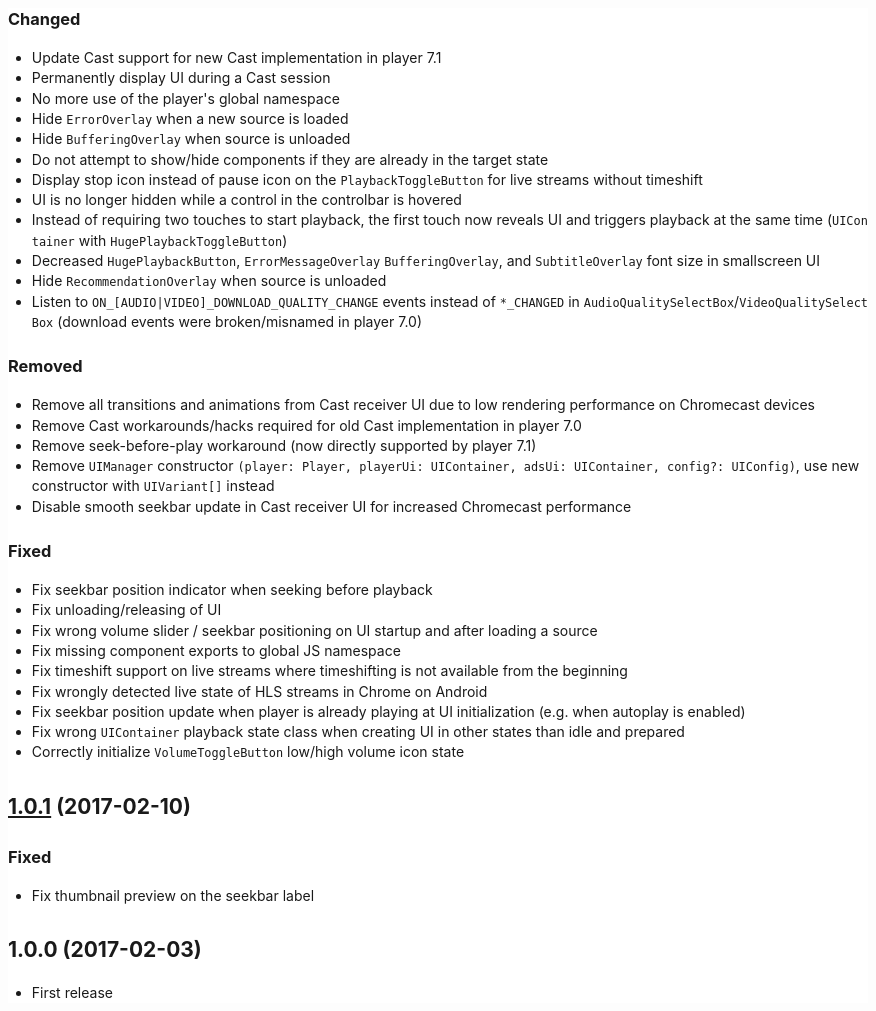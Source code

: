 
### Changed
- Update Cast support for new Cast implementation in player 7.1
- Permanently display UI during a Cast session
- No more use of the player's global namespace
- Hide `ErrorOverlay` when a new source is loaded
- Hide `BufferingOverlay` when source is unloaded
- Do not attempt to show/hide components if they are already in the target state
- Display stop icon instead of pause icon on the `PlaybackToggleButton` for live streams without timeshift
- UI is no longer hidden while a control in the controlbar is hovered
- Instead of requiring two touches to start playback, the first touch now reveals UI and triggers playback at the same time (`UIContainer` with `HugePlaybackToggleButton`)
- Decreased `HugePlaybackButton`, `ErrorMessageOverlay` `BufferingOverlay`, and `SubtitleOverlay` font size in smallscreen UI
- Hide `RecommendationOverlay` when source is unloaded
- Listen to `ON_[AUDIO|VIDEO]_DOWNLOAD_QUALITY_CHANGE` events instead of `*_CHANGED` in `AudioQualitySelectBox`/`VideoQualitySelectBox` (download events were broken/misnamed in player 7.0)

### Removed
- Remove all transitions and animations from Cast receiver UI due to low rendering performance on Chromecast devices
- Remove Cast workarounds/hacks required for old Cast implementation in player 7.0
- Remove seek-before-play workaround (now directly supported by player 7.1)
- Remove `UIManager` constructor `(player: Player, playerUi: UIContainer, adsUi: UIContainer, config?: UIConfig)`, use new constructor with `UIVariant[]` instead
- Disable smooth seekbar update in Cast receiver UI for increased Chromecast performance

### Fixed
- Fix seekbar position indicator when seeking before playback
- Fix unloading/releasing of UI
- Fix wrong volume slider / seekbar positioning on UI startup and after loading a source
- Fix missing component exports to global JS namespace
- Fix timeshift support on live streams where timeshifting is not available from the beginning
- Fix wrongly detected live state of HLS streams in Chrome on Android
- Fix seekbar position update when player is already playing at UI initialization (e.g. when autoplay is enabled)
- Fix wrong `UIContainer` playback state class when creating UI in other states than idle and prepared
- Correctly initialize `VolumeToggleButton` low/high volume icon state

## [1.0.1] (2017-02-10)
### Fixed
- Fix thumbnail preview on the seekbar label

## 1.0.0 (2017-02-03)
- First release

[2.18.0]: https://github.com/bitmovin/bitmovin-player-ui/compare/v2.17.1...v2.18.0
[2.17.1]: https://github.com/bitmovin/bitmovin-player-ui/compare/v2.17.0...v2.17.1
[2.17.0]: https://github.com/bitmovin/bitmovin-player-ui/compare/v2.16.0...v2.17.0
[2.16.0]: https://github.com/bitmovin/bitmovin-player-ui/compare/v2.15.0...v2.16.0
[2.15.0]: https://github.com/bitmovin/bitmovin-player-ui/compare/v2.14.0...v2.15.0
[2.14.0]: https://github.com/bitmovin/bitmovin-player-ui/compare/v2.13.0...v2.14.0
[2.13.0]: https://github.com/bitmovin/bitmovin-player-ui/compare/v2.12.1...v2.13.0
[2.12.1]: https://github.com/bitmovin/bitmovin-player-ui/compare/v2.12.0...v2.12.1
[2.12.0]: https://github.com/bitmovin/bitmovin-player-ui/compare/v2.11.0...v2.12.0
[2.11.0]: https://github.com/bitmovin/bitmovin-player-ui/compare/v2.10.5...v2.11.0
[2.10.5]: https://github.com/bitmovin/bitmovin-player-ui/compare/v2.10.4...v2.10.5
[2.10.4]: https://github.com/bitmovin/bitmovin-player-ui/compare/v2.10.3...v2.10.4
[2.10.3]: https://github.com/bitmovin/bitmovin-player-ui/compare/v2.10.2...v2.10.3
[2.10.2]: https://github.com/bitmovin/bitmovin-player-ui/compare/v2.10.1...v2.10.2
[2.10.1]: https://github.com/bitmovin/bitmovin-player-ui/compare/v2.10.0...v2.10.1
[2.10.0]: https://github.com/bitmovin/bitmovin-player-ui/compare/v2.9.0...v2.10.0
[2.9.0]: https://github.com/bitmovin/bitmovin-player-ui/compare/v2.8.3...v2.9.0
[2.8.3]: https://github.com/bitmovin/bitmovin-player-ui/compare/v2.8.2...v2.8.3
[2.8.2]: https://github.com/bitmovin/bitmovin-player-ui/compare/v2.8.1...v2.8.2
[2.8.1]: https://github.com/bitmovin/bitmovin-player-ui/compare/v2.8.0...v2.8.1
[2.8.0]: https://github.com/bitmovin/bitmovin-player-ui/compare/v2.7.1...v2.8.0
[2.7.1]: https://github.com/bitmovin/bitmovin-player-ui/compare/v2.7.0...v2.7.1
[2.7.0]: https://github.com/bitmovin/bitmovin-player-ui/compare/v2.6.0...v2.7.0
[2.6.0]: https://github.com/bitmovin/bitmovin-player-ui/compare/v2.5.1...v2.6.0
[2.5.1]: https://github.com/bitmovin/bitmovin-player-ui/compare/v2.5.0...v2.5.1
[2.5.0]: https://github.com/bitmovin/bitmovin-player-ui/compare/v2.4.0...v2.5.0
[2.4.0]: https://github.com/bitmovin/bitmovin-player-ui/compare/v2.3.0...v2.4.0
[2.3.0]: https://github.com/bitmovin/bitmovin-player-ui/compare/v2.2.0...v2.3.0
[2.2.0]: https://github.com/bitmovin/bitmovin-player-ui/compare/v2.1.1...v2.2.0
[2.1.1]: https://github.com/bitmovin/bitmovin-player-ui/compare/v2.1.0...v2.1.1
[2.1.0]: https://github.com/bitmovin/bitmovin-player-ui/compare/v2.0.4...v2.1.0
[2.0.4]: https://github.com/bitmovin/bitmovin-player-ui/compare/v2.0.3...v2.0.4
[2.0.3]: https://github.com/bitmovin/bitmovin-player-ui/compare/v2.0.2...v2.0.3
[2.0.2]: https://github.com/bitmovin/bitmovin-player-ui/compare/v2.0.1...v2.0.2
[2.0.1]: https://github.com/bitmovin/bitmovin-player-ui/compare/v2.0.0...v2.0.1
[2.0.0]: https://github.com/bitmovin/bitmovin-player-ui/compare/v1.0.1...v2.0.0
[1.0.1]: https://github.com/bitmovin/bitmovin-player-ui/compare/v1.0.0...v1.0.1
